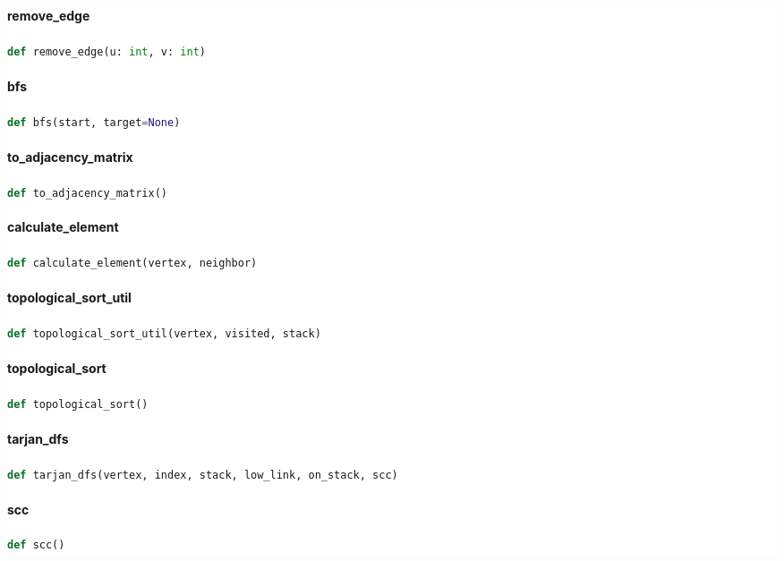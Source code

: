 #### remove\_edge

```python
def remove_edge(u: int, v: int)
```

<a id="python_solutions.graph.Graph.bfs"></a>

#### bfs

```python
def bfs(start, target=None)
```

<a id="python_solutions.graph.Graph.to_adjacency_matrix"></a>

#### to\_adjacency\_matrix

```python
def to_adjacency_matrix()
```

<a id="python_solutions.graph.Graph.calculate_element"></a>

#### calculate\_element

```python
def calculate_element(vertex, neighbor)
```

<a id="python_solutions.graph.Graph.topological_sort_util"></a>

#### topological\_sort\_util

```python
def topological_sort_util(vertex, visited, stack)
```

<a id="python_solutions.graph.Graph.topological_sort"></a>

#### topological\_sort

```python
def topological_sort()
```

<a id="python_solutions.graph.Graph.tarjan_dfs"></a>

#### tarjan\_dfs

```python
def tarjan_dfs(vertex, index, stack, low_link, on_stack, scc)
```

<a id="python_solutions.graph.Graph.scc"></a>

#### scc

```python
def scc()
```
